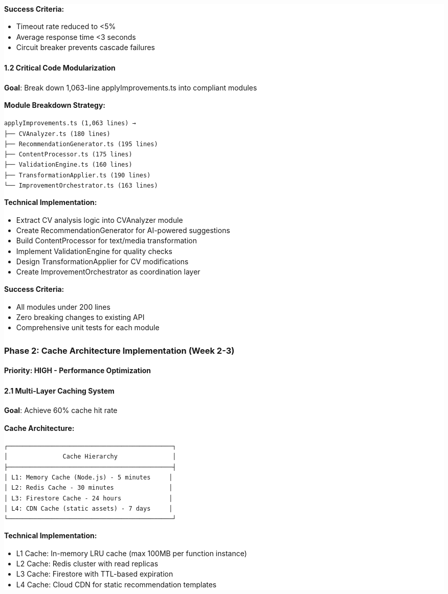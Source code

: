 **Success Criteria:**
- Timeout rate reduced to <5%
- Average response time <3 seconds
- Circuit breaker prevents cascade failures

#### 1.2 Critical Code Modularization
**Goal**: Break down 1,063-line applyImprovements.ts into compliant modules

**Module Breakdown Strategy:**
```
applyImprovements.ts (1,063 lines) → 
├── CVAnalyzer.ts (180 lines)
├── RecommendationGenerator.ts (195 lines)
├── ContentProcessor.ts (175 lines)
├── ValidationEngine.ts (160 lines)
├── TransformationApplier.ts (190 lines)
└── ImprovementOrchestrator.ts (163 lines)
```

**Technical Implementation:**
- Extract CV analysis logic into CVAnalyzer module
- Create RecommendationGenerator for AI-powered suggestions
- Build ContentProcessor for text/media transformation
- Implement ValidationEngine for quality checks
- Design TransformationApplier for CV modifications
- Create ImprovementOrchestrator as coordination layer

**Success Criteria:**
- All modules under 200 lines
- Zero breaking changes to existing API
- Comprehensive unit tests for each module

### Phase 2: Cache Architecture Implementation (Week 2-3)
**Priority: HIGH - Performance Optimization**

#### 2.1 Multi-Layer Caching System
**Goal**: Achieve 60% cache hit rate

**Cache Architecture:**
```
┌─────────────────────────────────────────────┐
│               Cache Hierarchy               │
├─────────────────────────────────────────────┤
│ L1: Memory Cache (Node.js) - 5 minutes     │
│ L2: Redis Cache - 30 minutes               │
│ L3: Firestore Cache - 24 hours             │
│ L4: CDN Cache (static assets) - 7 days     │
└─────────────────────────────────────────────┘
```

**Technical Implementation:**
- L1 Cache: In-memory LRU cache (max 100MB per function instance)
- L2 Cache: Redis cluster with read replicas
- L3 Cache: Firestore with TTL-based expiration
- L4 Cache: Cloud CDN for static recommendation templates
